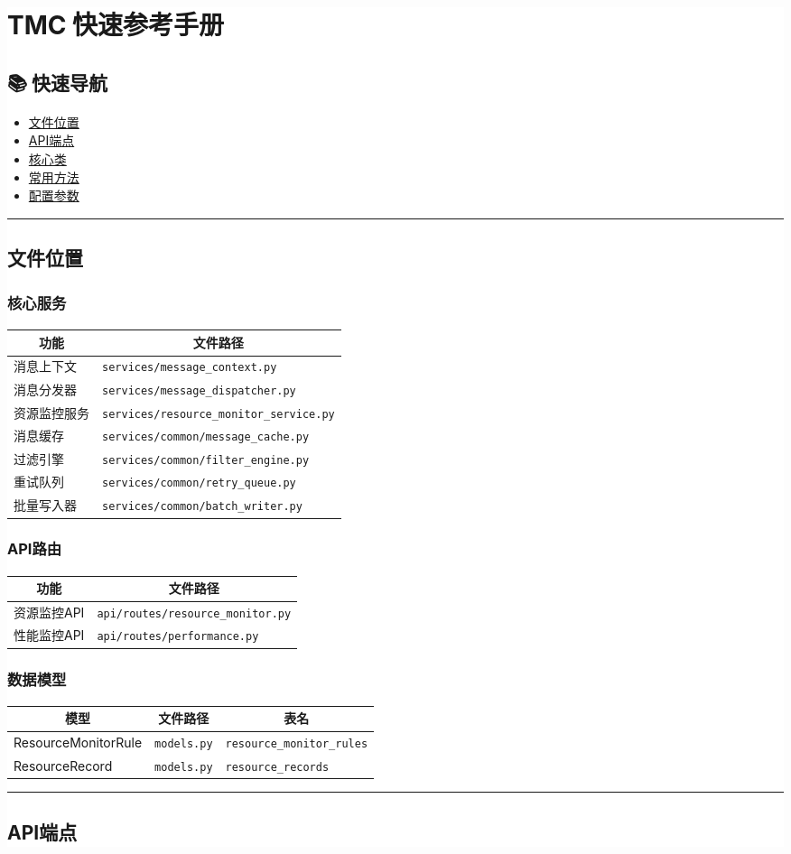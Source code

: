 # TMC 快速参考手册

## 📚 快速导航

- [文件位置](#文件位置)
- [API端点](#api端点)
- [核心类](#核心类)
- [常用方法](#常用方法)
- [配置参数](#配置参数)

---

## 文件位置

### 核心服务

| 功能 | 文件路径 |
|------|---------|
| 消息上下文 | `services/message_context.py` |
| 消息分发器 | `services/message_dispatcher.py` |
| 资源监控服务 | `services/resource_monitor_service.py` |
| 消息缓存 | `services/common/message_cache.py` |
| 过滤引擎 | `services/common/filter_engine.py` |
| 重试队列 | `services/common/retry_queue.py` |
| 批量写入器 | `services/common/batch_writer.py` |

### API路由

| 功能 | 文件路径 |
|------|---------|
| 资源监控API | `api/routes/resource_monitor.py` |
| 性能监控API | `api/routes/performance.py` |

### 数据模型

| 模型 | 文件路径 | 表名 |
|------|---------|------|
| ResourceMonitorRule | `models.py` | `resource_monitor_rules` |
| ResourceRecord | `models.py` | `resource_records` |

---

## API端点
